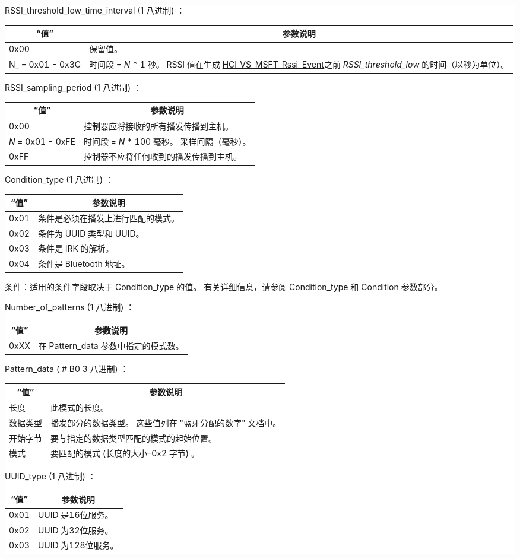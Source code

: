 RSSI_threshold_low_time_interval (1 八进制) ：

| “值”  |  参数说明 |
|---|---|
|0x00|保留值。|
|N_&#160;=&#160;0x01&#160;-&#160;0x3C|时间段 = _N_ * 1 秒。 RSSI 值在生成 [HCI_VS_MSFT_Rssi_Event](#hci_vs_msft_rssi_event)之前 _RSSI_threshold_low_ 的时间（以秒为单位）。

RSSI_sampling_period (1 八进制) ：

| “值”  |  参数说明 |
|---|---|
|0x00|控制器应将接收的所有播发传播到主机。|
|_N_&#160;=&#160;0x01&#160;-&#160;0xFE|时间段 = _N_ * 100 毫秒。 采样间隔（毫秒）。|
|0xFF|控制器不应将任何收到的播发传播到主机。|

Condition_type (1 八进制) ：

| “值”  |  参数说明 |
|---|---|
|0x01|条件是必须在播发上进行匹配的模式。|
|0x02|条件为 UUID 类型和 UUID。|
|0x03|条件是 IRK 的解析。|
|0x04|条件是 Bluetooth 地址。|

条件：适用的条件字段取决于 Condition_type 的值。 有关详细信息，请参阅 Condition_type 和 Condition 参数部分。

Number_of_patterns (1 八进制) ：

|“值” | 参数说明|
|---|---|
|0xXX| 在 Pattern_data 参数中指定的模式数。|

Pattern_data ( # B0 3 八进制) ：

|“值” | 参数说明|
|---|---|
|长度|此模式的长度。|
|数据类型| 播发部分的数据类型。 这些值列在 "蓝牙分配的数字" 文档中。|
|开始字节| 要与指定的数据类型匹配的模式的起始位置。|
|模式| 要匹配的模式 (长度的大小–0x2 字节) 。|

UUID_type (1 八进制) ：

|“值” | 参数说明|
|---|---|
|0x01| UUID 是16位服务。|
|0x02| UUID 为32位服务。|
|0x03| UUID 为128位服务。|
